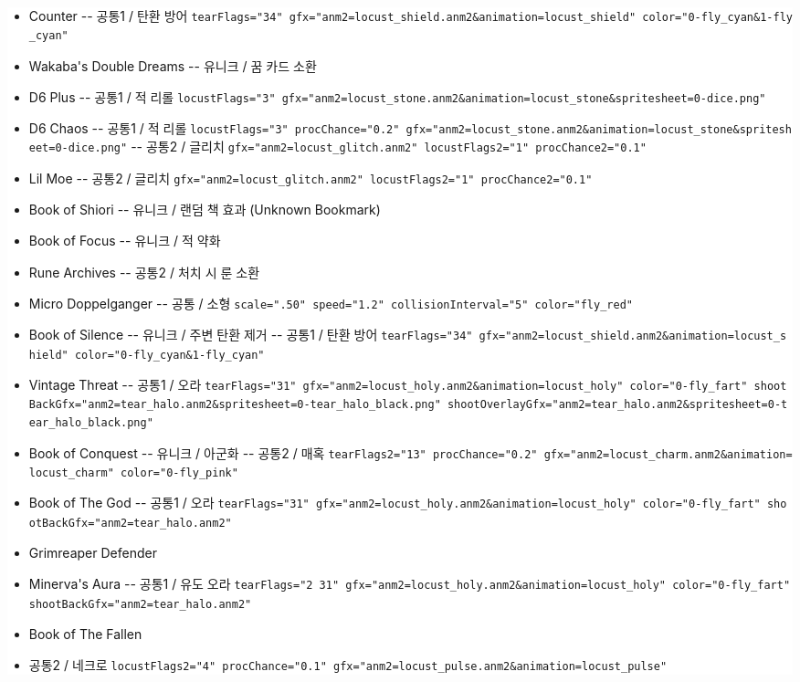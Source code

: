 - Counter
-- 공통1 / 탄환 방어 `tearFlags="34" gfx="anm2=locust_shield.anm2&animation=locust_shield" color="0-fly_cyan&1-fly_cyan"`

- Wakaba's Double Dreams
-- 유니크 / 꿈 카드 소환

- D6 Plus
-- 공통1 / 적 리롤 `locustFlags="3" gfx="anm2=locust_stone.anm2&animation=locust_stone&spritesheet=0-dice.png"`

- D6 Chaos
-- 공통1 / 적 리롤 `locustFlags="3" procChance="0.2" gfx="anm2=locust_stone.anm2&animation=locust_stone&spritesheet=0-dice.png"`
-- 공통2 / 글리치 `gfx="anm2=locust_glitch.anm2" locustFlags2="1" procChance2="0.1"`

- Lil Moe
-- 공통2 / 글리치 `gfx="anm2=locust_glitch.anm2" locustFlags2="1" procChance2="0.1"`

- Book of Shiori
-- 유니크 / 랜덤 책 효과 (Unknown Bookmark)

- Book of Focus
-- 유니크 / 적 약화

- Rune Archives
-- 공통2 / 처치 시 룬 소환

- Micro Doppelganger
-- 공통 / 소형 `scale=".50" speed="1.2" collisionInterval="5" color="fly_red"`

- Book of Silence
-- 유니크 / 주변 탄환 제거
-- 공통1 / 탄환 방어 `tearFlags="34" gfx="anm2=locust_shield.anm2&animation=locust_shield" color="0-fly_cyan&1-fly_cyan"`

- Vintage Threat
-- 공통1 / 오라 `tearFlags="31" gfx="anm2=locust_holy.anm2&animation=locust_holy" color="0-fly_fart" shootBackGfx="anm2=tear_halo.anm2&spritesheet=0-tear_halo_black.png" shootOverlayGfx="anm2=tear_halo.anm2&spritesheet=0-tear_halo_black.png"`

- Book of Conquest
-- 유니크 / 아군화
-- 공통2 / 매혹 `tearFlags2="13" procChance="0.2" gfx="anm2=locust_charm.anm2&animation=locust_charm" color="0-fly_pink"`

- Book of The God
-- 공통1 / 오라 `tearFlags="31" gfx="anm2=locust_holy.anm2&animation=locust_holy" color="0-fly_fart" shootBackGfx="anm2=tear_halo.anm2"`

- Grimreaper Defender

- Minerva's Aura
-- 공통1 / 유도 오라 `tearFlags="2 31" gfx="anm2=locust_holy.anm2&animation=locust_holy" color="0-fly_fart" shootBackGfx="anm2=tear_halo.anm2"`

- Book of The Fallen
- 공통2 / 네크로 `locustFlags2="4" procChance="0.1" gfx="anm2=locust_pulse.anm2&animation=locust_pulse"`
